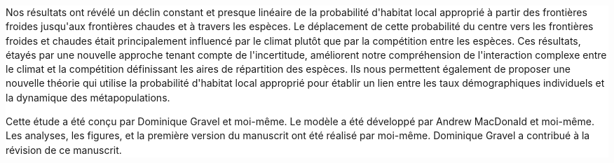 Nos résultats ont révélé un déclin constant et presque linéaire de la probabilité d'habitat local approprié à partir des frontières froides jusqu'aux frontières chaudes et à travers les espèces. Le déplacement de cette probabilité du centre vers les frontières froides et chaudes était principalement influencé par le climat plutôt que par la compétition entre les espèces. Ces résultats, étayés par une nouvelle approche tenant compte de l'incertitude, améliorent notre compréhension de l'interaction complexe entre le climat et la compétition définissant les aires de répartition des espèces. Ils nous permettent également de proposer une nouvelle théorie qui utilise la probabilité d'habitat local approprié pour établir un lien entre les taux démographiques individuels et la dynamique des métapopulations.

Cette étude a été conçu par Dominique Gravel et moi-même. Le modèle a été développé par Andrew MacDonald et moi-même. Les analyses, les figures, et la première version du manuscrit ont été réalisé par moi-même. Dominique Gravel a contribué à la révision de ce manuscrit.